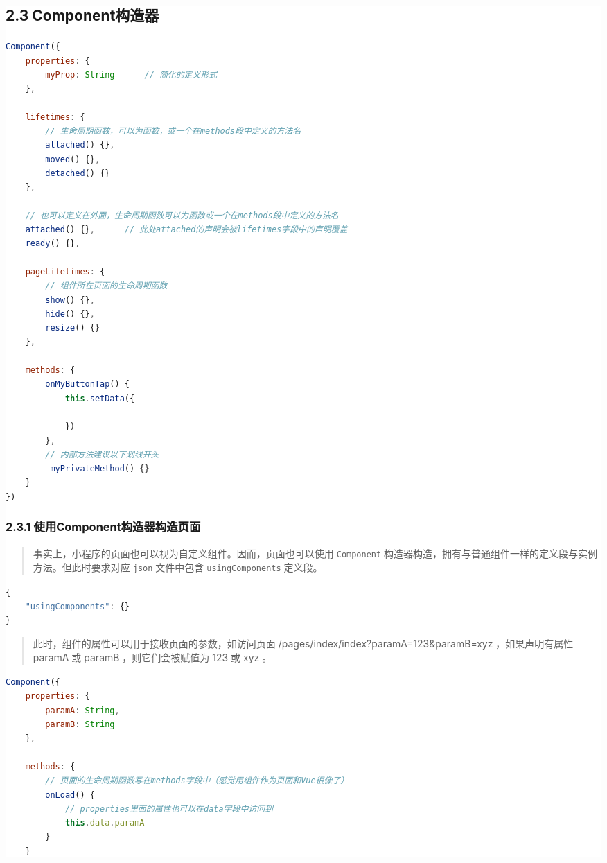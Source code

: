
## 2.3 Component构造器
```javascript
Component({
	properties: {
		myProp: String		// 简化的定义形式
	},
	
	lifetimes: {
		// 生命周期函数，可以为函数，或一个在methods段中定义的方法名
		attached() {},
		moved() {},
		detached() {}
	},
	
	// 也可以定义在外面，生命周期函数可以为函数或一个在methods段中定义的方法名
	attached() {},		// 此处attached的声明会被lifetimes字段中的声明覆盖
	ready() {},
	
	pageLifetimes: {
		// 组件所在页面的生命周期函数
		show() {},
		hide() {},
		resize() {}
	},
	
	methods: {
		onMyButtonTap() {
			this.setData({
				
			})
		},
		// 内部方法建议以下划线开头
		_myPrivateMethod() {}
	}
})
```

### 2.3.1 使用Component构造器构造页面
> 事实上，小程序的页面也可以视为自定义组件。因而，页面也可以使用 `Component` 构造器构造，拥有与普通组件一样的定义段与实例方法。但此时要求对应 `json` 文件中包含 `usingComponents` 定义段。
>
```javascript
{
	"usingComponents": {}
}
```
> 此时，组件的属性可以用于接收页面的参数，如访问页面 /pages/index/index?paramA=123&paramB=xyz ，如果声明有属性 paramA 或 paramB ，则它们会被赋值为 123 或 xyz 。
>
```javascript
Component({
	properties: {
		paramA: String,
		paramB: String
	},
	
	methods: {
		// 页面的生命周期函数写在methods字段中（感觉用组件作为页面和Vue很像了）
		onLoad() {
			// properties里面的属性也可以在data字段中访问到
			this.data.paramA
		}
	}
```